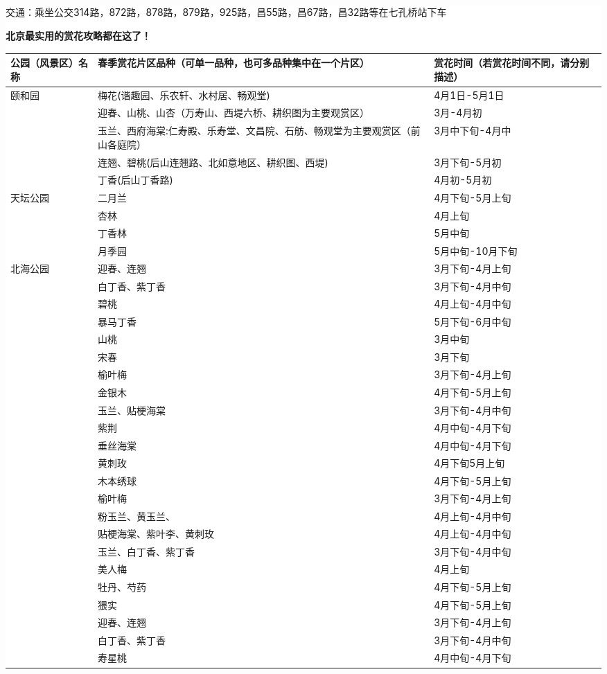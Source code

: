 交通：乘坐公交314路，872路，878路，879路，925路，昌55路，昌67路，昌32路等在七孔桥站下车

  


**北京最实用的赏花攻略都在这了！**

  


| 公园（风景区）名称 | 春季赏花片区品种（可单一品种，也可多品种集中在一个片区） | 赏花时间（若赏花时间不同，请分别描述） |
| :--- | :--- | :--- |
| 颐和园 | 梅花\(谐趣园、乐农轩、水村居、畅观堂\) | 4月1日-5月1日 |
|  | 迎春、山桃、山杏（万寿山、西堤六桥、耕织图为主要观赏区） | 3月-4月初 |
|  | 玉兰、西府海棠:仁寿殿、乐寿堂、文昌院、石舫、畅观堂为主要观赏区（前山各庭院） | 3月中下旬-4月中 |
|  | 连翘、碧桃\(后山连翘路、北如意地区、耕织图、西堤\) | 3月下旬-5月初 |
|  | 丁香\(后山丁香路\) | 4月初-5月初 |
| 天坛公园 | 二月兰 | 4月下旬-5月上旬 |
|  | 杏林 | 4月上旬 |
|  | 丁香林 | 5月中旬 |
|  | 月季园 | 5月中旬-10月下旬 |
| 北海公园 | 迎春、连翘 | 3月下旬-4月上旬 |
|  | 白丁香、紫丁香 | 3月下旬-4月中旬 |
|  | 碧桃 | 4月上旬-4月中旬 |
|  | 暴马丁香 | 5月下旬-6月中旬 |
|  | 山桃 | 3月中旬 |
|  | 宋春 | 3月下旬 |
|  | 榆叶梅 | 3月下旬-4月上旬 |
|  | 金银木 | 4月下旬-5月上旬 |
|  | 玉兰、贴梗海棠 | 3月下旬-4月中旬 |
|  | 紫荆 | 4月中旬-4月下旬 |
|  | 垂丝海棠 | 4月中旬-4月下旬 |
|  | 黄刺玫 | 4月下旬5月上旬 |
|  | 木本绣球 | 4月下旬-5月上旬 |
|  | 榆叶梅 | 3月下旬-4月上旬 |
|  | 粉玉兰、黄玉兰、 | 4月上旬-4月中旬 |
|  | 贴梗海棠、紫叶李、黄刺玫 | 4月上旬-4月中旬 |
|  | 玉兰、白丁香、紫丁香 | 3月下旬-4月中旬 |
|  | 美人梅 | 4月上旬 |
|  | 牡丹、芍药 | 4月下旬-5月上旬 |
|  | 猥实 | 4月下旬-5月上旬 |
|  | 迎春、连翘 | 3月下旬-4月上旬 |
|  | 白丁香、紫丁香 | 3月下旬-4月中旬 |
|  | 寿星桃 | 4月中旬-4月下旬 |